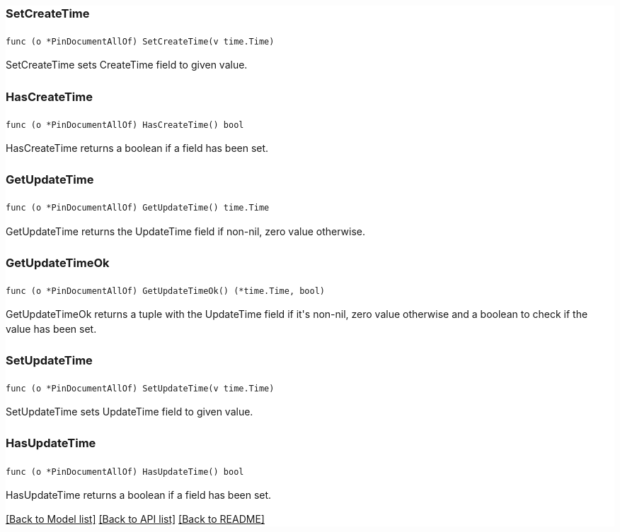 ### SetCreateTime

`func (o *PinDocumentAllOf) SetCreateTime(v time.Time)`

SetCreateTime sets CreateTime field to given value.

### HasCreateTime

`func (o *PinDocumentAllOf) HasCreateTime() bool`

HasCreateTime returns a boolean if a field has been set.

### GetUpdateTime

`func (o *PinDocumentAllOf) GetUpdateTime() time.Time`

GetUpdateTime returns the UpdateTime field if non-nil, zero value otherwise.

### GetUpdateTimeOk

`func (o *PinDocumentAllOf) GetUpdateTimeOk() (*time.Time, bool)`

GetUpdateTimeOk returns a tuple with the UpdateTime field if it's non-nil, zero value otherwise
and a boolean to check if the value has been set.

### SetUpdateTime

`func (o *PinDocumentAllOf) SetUpdateTime(v time.Time)`

SetUpdateTime sets UpdateTime field to given value.

### HasUpdateTime

`func (o *PinDocumentAllOf) HasUpdateTime() bool`

HasUpdateTime returns a boolean if a field has been set.


[[Back to Model list]](../README.md#documentation-for-models) [[Back to API list]](../README.md#documentation-for-api-endpoints) [[Back to README]](../README.md)


